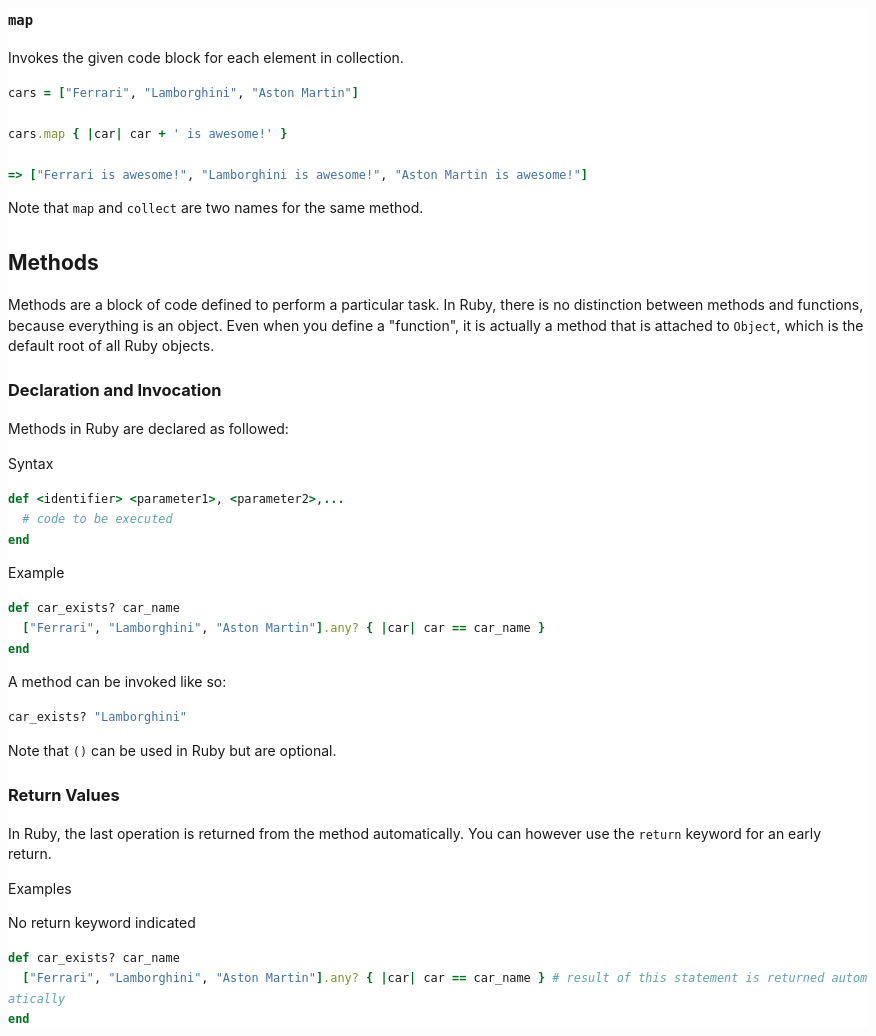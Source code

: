 ### `map`
Invokes the given code block for each element in collection.

```Ruby
cars = ["Ferrari", "Lamborghini", "Aston Martin"]

cars.map { |car| car + ' is awesome!' }

=> ["Ferrari is awesome!", "Lamborghini is awesome!", "Aston Martin is awesome!"]  
```

Note that `map` and `collect` are two names for the same method.

## Methods
Methods are a block of code defined to perform a particular task.  In Ruby, there is no distinction between methods and functions, because everything is an object.  Even when you define a "function", it is actually a method that is attached to `Object`, which is the default root of all Ruby objects.

### Declaration and Invocation
Methods in Ruby are declared as followed:

Syntax
```Ruby
def <identifier> <parameter1>, <parameter2>,...
  # code to be executed
end
```

Example
```Ruby
def car_exists? car_name  
  ["Ferrari", "Lamborghini", "Aston Martin"].any? { |car| car == car_name }
end
```

A method can be invoked like so:
```Ruby
car_exists? "Lamborghini"
```

Note that `()` can be used in Ruby but are optional.

### Return Values
In Ruby, the last operation is returned from the method automatically.  You can however use the `return` keyword for an early return.

Examples

No return keyword indicated
```Ruby
def car_exists? car_name  
  ["Ferrari", "Lamborghini", "Aston Martin"].any? { |car| car == car_name } # result of this statement is returned automatically
end
```
